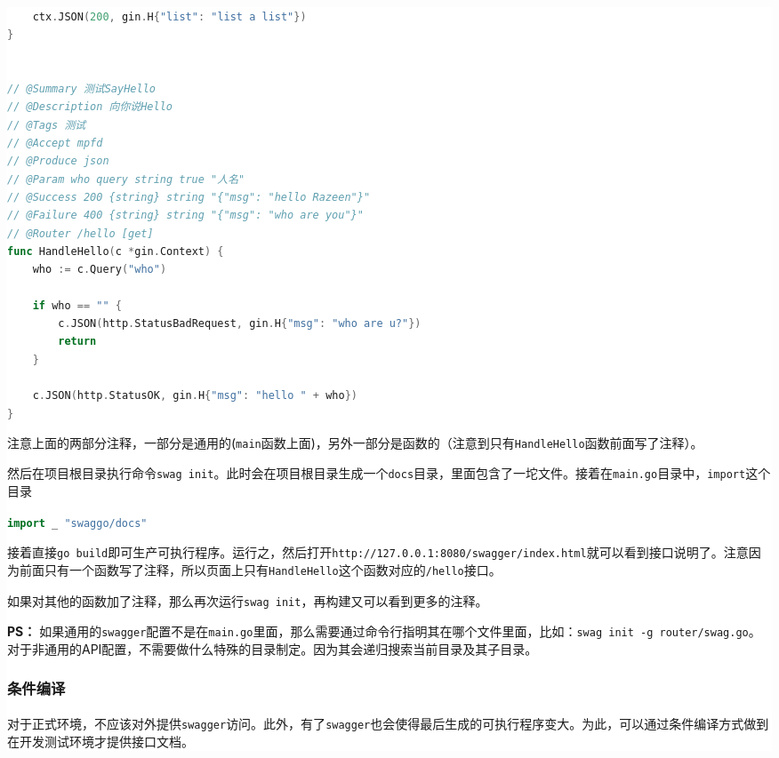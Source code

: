```go
	ctx.JSON(200, gin.H{"list": "list a list"})
}


// @Summary 测试SayHello
// @Description 向你说Hello
// @Tags 测试
// @Accept mpfd
// @Produce json
// @Param who query string true "人名"
// @Success 200 {string} string "{"msg": "hello Razeen"}"
// @Failure 400 {string} string "{"msg": "who are you"}"
// @Router /hello [get]
func HandleHello(c *gin.Context) {
	who := c.Query("who")

	if who == "" {
		c.JSON(http.StatusBadRequest, gin.H{"msg": "who are u?"})
		return
	}

	c.JSON(http.StatusOK, gin.H{"msg": "hello " + who})
}
```



注意上面的两部分注释，一部分是通用的(`main`函数上面)，另外一部分是函数的（注意到只有`HandleHello`函数前面写了注释）。



然后在项目根目录执行命令`swag init`。此时会在项目根目录生成一个`docs`目录，里面包含了一坨文件。接着在`main.go`目录中，`import`这个目录

```go
import _ "swaggo/docs"
```



接着直接`go build`即可生产可执行程序。运行之，然后打开`http://127.0.0.1:8080/swagger/index.html`就可以看到接口说明了。注意因为前面只有一个函数写了注释，所以页面上只有`HandleHello`这个函数对应的`/hello`接口。



如果对其他的函数加了注释，那么再次运行`swag init`，再构建又可以看到更多的注释。



**PS：** 如果通用的`swagger`配置不是在`main.go`里面，那么需要通过命令行指明其在哪个文件里面，比如：`swag init -g router/swag.go`。对于非通用的API配置，不需要做什么特殊的目录制定。因为其会递归搜索当前目录及其子目录。





### 条件编译

对于正式环境，不应该对外提供`swagger`访问。此外，有了`swagger`也会使得最后生成的可执行程序变大。为此，可以通过条件编译方式做到在开发测试环境才提供接口文档。


